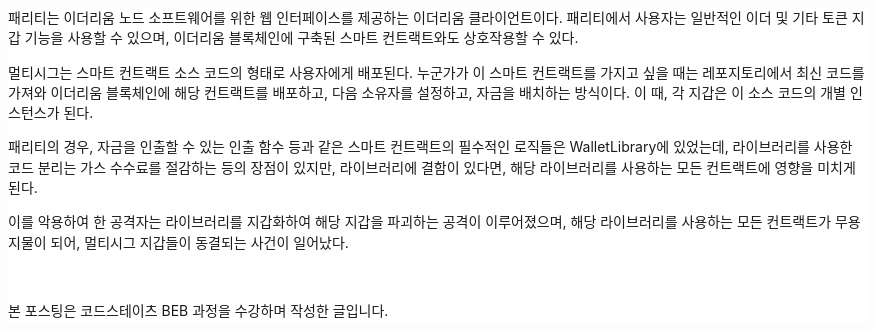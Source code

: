 패리티는 이더리움 노드 소프트웨어를 위한 웹 인터페이스를 제공하는 이더리움 클라이언트이다. 패리티에서 사용자는 일반적인 이더 및 기타 토큰 지갑 기능을 사용할 수 있으며, 이더리움 블록체인에 구축된 스마트 컨트랙트와도 상호작용할 수 있다.

멀티시그는 스마트 컨트랙트 소스 코드의 형태로 사용자에게 배포된다. 누군가가 이 스마트 컨트랙트를 가지고 싶을 때는 레포지토리에서 최신 코드를 가져와 이더리움 블록체인에 해당 컨트랙트를 배포하고, 다음 소유자를 설정하고, 자금을 배치하는 방식이다. 이 때, 각 지갑은 이 소스 코드의 개별 인스턴스가 된다.

패리티의 경우, 자금을 인출할 수 있는 인출 함수 등과 같은 스마트 컨트랙트의 필수적인 로직들은 WalletLibrary에 있었는데, 라이브러리를 사용한 코드 분리는 가스 수수료를 절감하는 등의 장점이 있지만, 라이브러리에 결함이 있다면, 해당 라이브러리를 사용하는 모든 컨트랙트에 영향을 미치게 된다. 

이를 악용하여 한 공격자는 라이브러리를 지갑화하여 해당 지갑을 파괴하는 공격이 이루어졌으며, 해당 라이브러리를 사용하는 모든 컨트랙트가 무용지물이 되어, 멀티시그 지갑들이 동결되는 사건이 일어났다.




​<div class="notice">
  <p>본 포스팅은 코드스테이츠 BEB 과정을 수강하며 작성한 글입니다.</p>
</div>